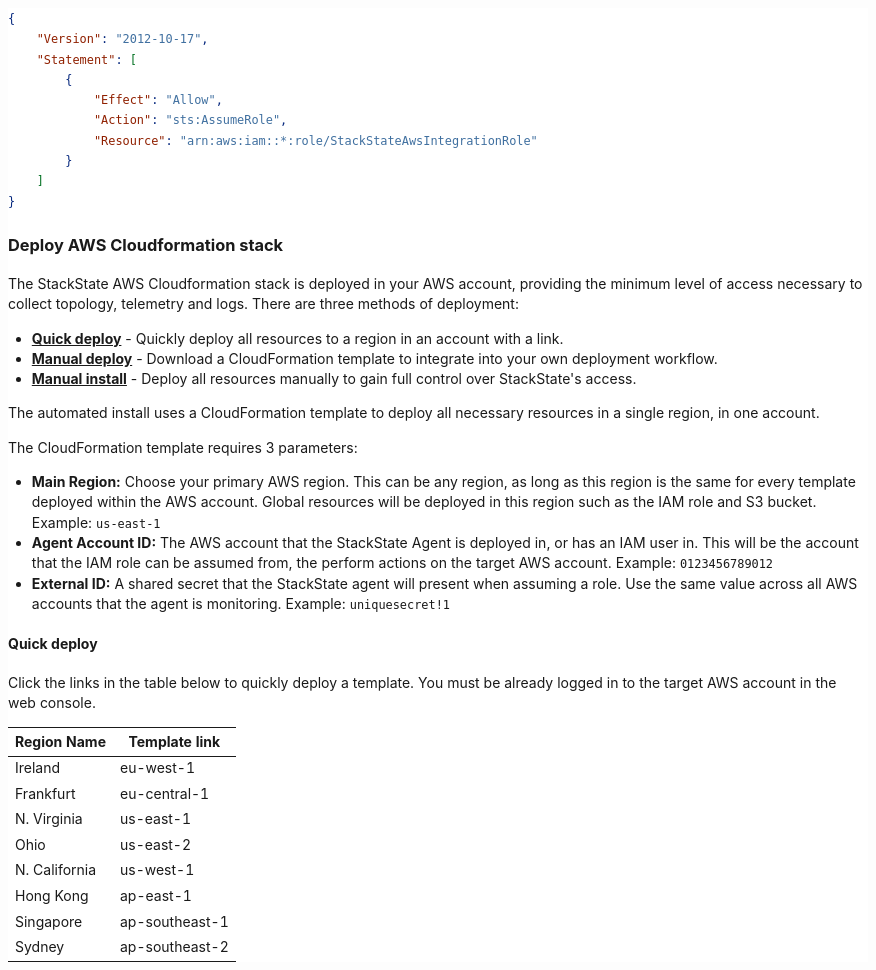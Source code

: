 ``` json
{
    "Version": "2012-10-17",
    "Statement": [
        {
            "Effect": "Allow",
            "Action": "sts:AssumeRole",
            "Resource": "arn:aws:iam::*:role/StackStateAwsIntegrationRole"
        }
    ]
}
```

### Deploy AWS Cloudformation stack

The StackState AWS Cloudformation stack is deployed in your AWS account, providing the minimum level of access necessary to collect topology, telemetry and logs. There are three methods of deployment:

- [**Quick deploy**](#quick-deploy) - Quickly deploy all resources to a region in an account with a link.
- [**Manual deploy**](#manual-deploy) - Download a CloudFormation template to integrate into your own deployment workflow.
- [**Manual install**](#manual-install) - Deploy all resources manually to gain full control over StackState's access.

The automated install uses a CloudFormation template to deploy all necessary resources in a single region, in one account.

The CloudFormation template requires 3 parameters:

- **Main Region:** Choose your primary AWS region. This can be any region, as long as this region is the same for every template deployed within the AWS account. Global resources will be deployed in this region such as the IAM role and S3 bucket. Example: `us-east-1`
- **Agent Account ID:** The AWS account that the StackState Agent is deployed in, or has an IAM user in. This will be the account that the IAM role can be assumed from, the perform actions on the target AWS account. Example: `0123456789012`
- **External ID:** A shared secret that the StackState agent will present when assuming a role. Use the same value across all AWS accounts that the agent is monitoring. Example: `uniquesecret!1`

#### Quick deploy

Click the links in the table below to quickly deploy a template. You must be already logged in to the target AWS account in the web console.

| Region Name   | Template link  |
| ------------- | -------------- |
| Ireland       | eu-west-1      |
| Frankfurt     | eu-central-1   |
| N. Virginia   | us-east-1      |
| Ohio          | us-east-2      |
| N. California | us-west-1      |
| Hong Kong     | ap-east-1      |
| Singapore     | ap-southeast-1 |
| Sydney        | ap-southeast-2 |
